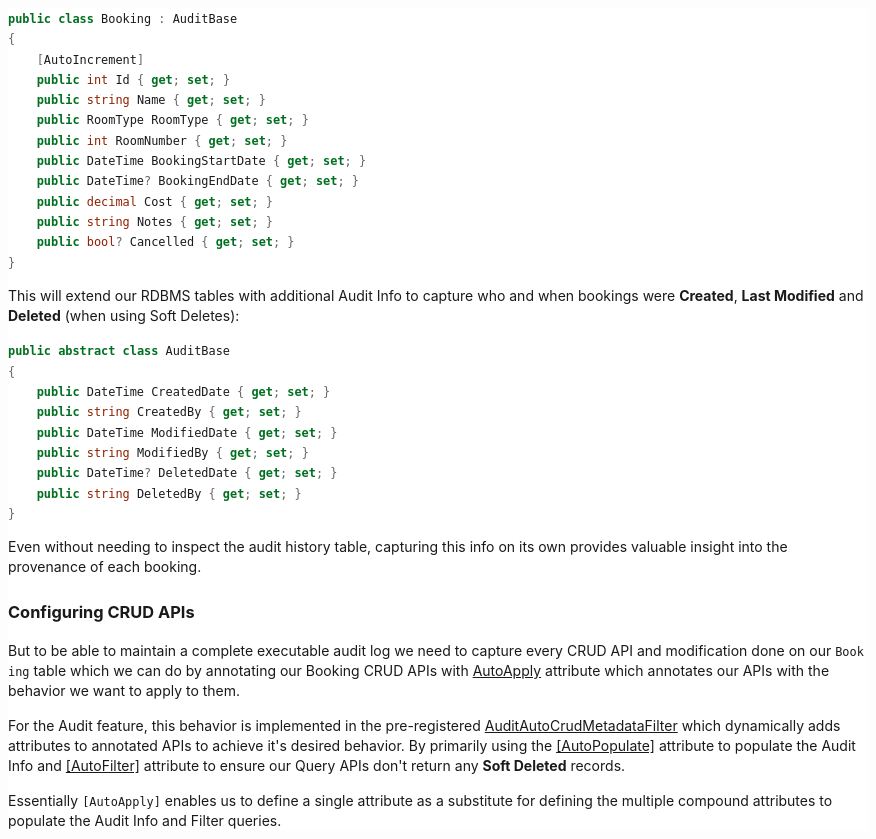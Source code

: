 ```csharp
public class Booking : AuditBase
{
    [AutoIncrement]
    public int Id { get; set; }
    public string Name { get; set; }
    public RoomType RoomType { get; set; }
    public int RoomNumber { get; set; }
    public DateTime BookingStartDate { get; set; }
    public DateTime? BookingEndDate { get; set; }
    public decimal Cost { get; set; }
    public string Notes { get; set; }
    public bool? Cancelled { get; set; }
}
```

This will extend our RDBMS tables with additional Audit Info to capture who and when bookings were **Created**, 
**Last Modified** and **Deleted** (when using Soft Deletes):

```csharp
public abstract class AuditBase
{
    public DateTime CreatedDate { get; set; }
    public string CreatedBy { get; set; }
    public DateTime ModifiedDate { get; set; }
    public string ModifiedBy { get; set; }
    public DateTime? DeletedDate { get; set; }
    public string DeletedBy { get; set; }
}
```

Even without needing to inspect the audit history table, capturing this info on its own provides valuable insight into 
the provenance of each booking.

### Configuring CRUD APIs

But to be able to maintain a complete executable audit log we need to capture every CRUD API and modification done on
our `Booking` table which we can do by annotating our Booking CRUD APIs with 
[AutoApply](/autoquery/crud#apply-generic-crud-behaviors) attribute which annotates our
APIs with the behavior we want to apply to them.

For the Audit feature, this behavior is implemented in the pre-registered 
[AuditAutoCrudMetadataFilter](/autoquery/crud#auditautocrudmetadatafilter) which dynamically
adds attributes to annotated APIs to achieve it's desired behavior. By primarily using the
[[AutoPopulate]](/autoquery/crud#autopopulate) attribute to populate the Audit Info and
[[AutoFilter]](/autoquery/crud#autofilter) attribute to ensure our Query APIs don't
return any **Soft Deleted** records.

Essentially `[AutoApply]` enables us to define a single attribute as a substitute for defining the multiple compound attributes 
to populate the Audit Info and Filter queries.
